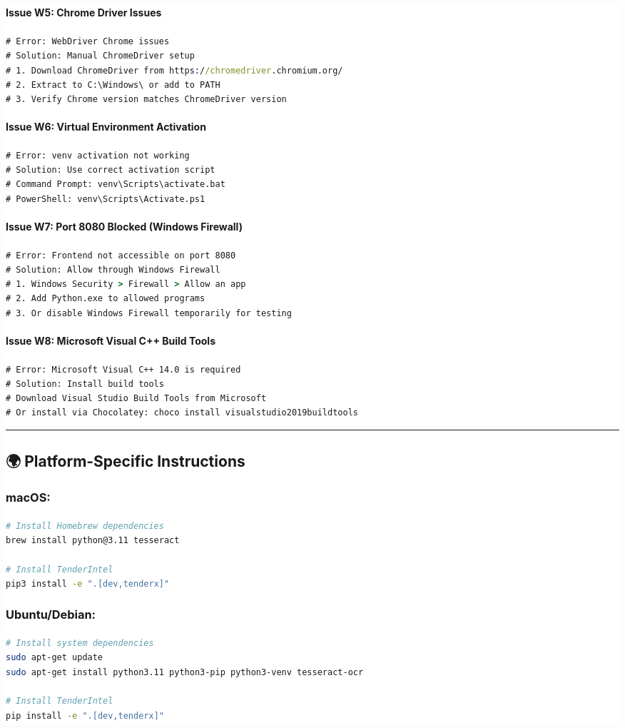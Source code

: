 #### **Issue W5: Chrome Driver Issues**
```cmd
# Error: WebDriver Chrome issues
# Solution: Manual ChromeDriver setup
# 1. Download ChromeDriver from https://chromedriver.chromium.org/
# 2. Extract to C:\Windows\ or add to PATH
# 3. Verify Chrome version matches ChromeDriver version
```

#### **Issue W6: Virtual Environment Activation**
```cmd
# Error: venv activation not working
# Solution: Use correct activation script
# Command Prompt: venv\Scripts\activate.bat
# PowerShell: venv\Scripts\Activate.ps1
```

#### **Issue W7: Port 8080 Blocked (Windows Firewall)**
```cmd
# Error: Frontend not accessible on port 8080
# Solution: Allow through Windows Firewall
# 1. Windows Security > Firewall > Allow an app
# 2. Add Python.exe to allowed programs
# 3. Or disable Windows Firewall temporarily for testing
```

#### **Issue W8: Microsoft Visual C++ Build Tools**
```cmd
# Error: Microsoft Visual C++ 14.0 is required
# Solution: Install build tools
# Download Visual Studio Build Tools from Microsoft
# Or install via Chocolatey: choco install visualstudio2019buildtools
```

---

## **🌍 Platform-Specific Instructions**

### **macOS:**
```bash
# Install Homebrew dependencies
brew install python@3.11 tesseract

# Install TenderIntel
pip3 install -e ".[dev,tenderx]"
```

### **Ubuntu/Debian:**
```bash
# Install system dependencies
sudo apt-get update
sudo apt-get install python3.11 python3-pip python3-venv tesseract-ocr

# Install TenderIntel
pip install -e ".[dev,tenderx]"
```
